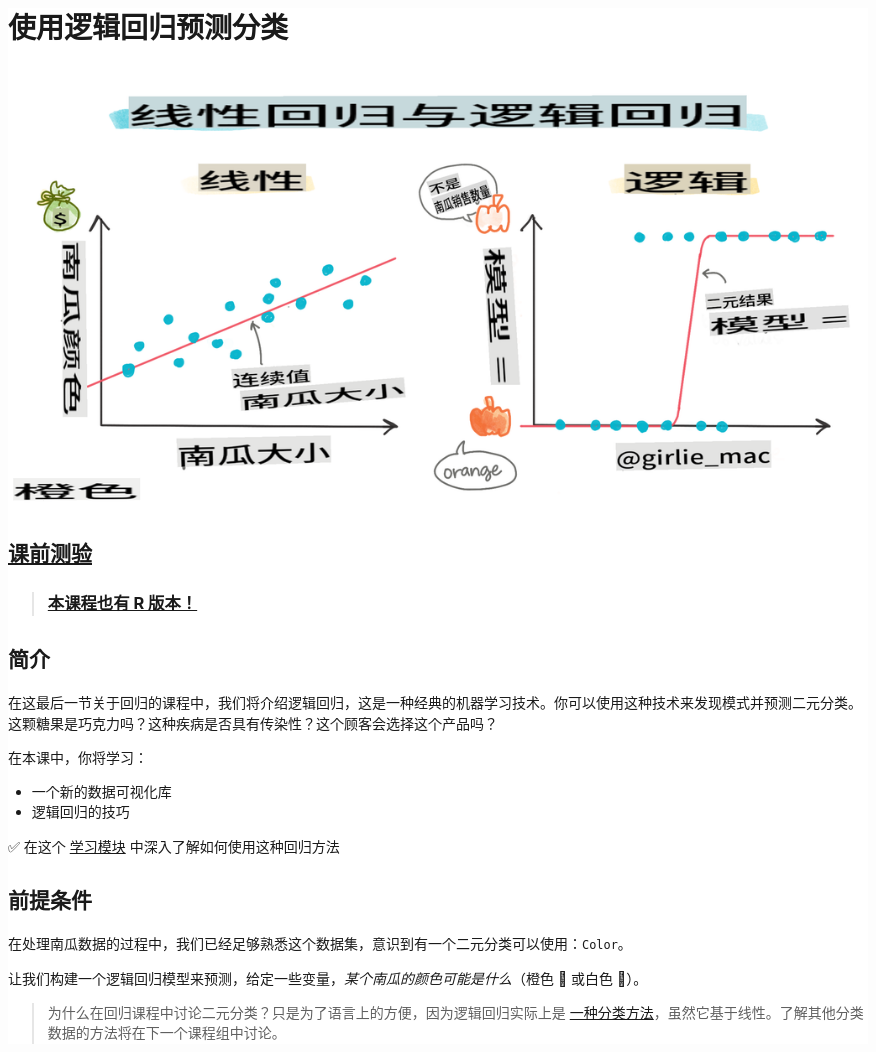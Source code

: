 # 使用逻辑回归预测分类

![逻辑回归与线性回归信息图](../../../../translated_images/linear-vs-logistic.ba180bf95e7ee66721ba10ebf2dac2666acbd64a88b003c83928712433a13c7d.zh.png)

## [课前测验](https://gray-sand-07a10f403.1.azurestaticapps.net/quiz/15/)

> ### [本课程也有 R 版本！](../../../../2-Regression/4-Logistic/solution/R/lesson_4.html)

## 简介

在这最后一节关于回归的课程中，我们将介绍逻辑回归，这是一种经典的机器学习技术。你可以使用这种技术来发现模式并预测二元分类。这颗糖果是巧克力吗？这种疾病是否具有传染性？这个顾客会选择这个产品吗？

在本课中，你将学习：

- 一个新的数据可视化库
- 逻辑回归的技巧

✅ 在这个 [学习模块](https://docs.microsoft.com/learn/modules/train-evaluate-classification-models?WT.mc_id=academic-77952-leestott) 中深入了解如何使用这种回归方法

## 前提条件

在处理南瓜数据的过程中，我们已经足够熟悉这个数据集，意识到有一个二元分类可以使用：`Color`。

让我们构建一个逻辑回归模型来预测，给定一些变量，_某个南瓜的颜色可能是什么_（橙色 🎃 或白色 👻）。

> 为什么在回归课程中讨论二元分类？只是为了语言上的方便，因为逻辑回归实际上是 [一种分类方法](https://scikit-learn.org/stable/modules/linear_model.html#logistic-regression)，虽然它基于线性。了解其他分类数据的方法将在下一个课程组中讨论。
